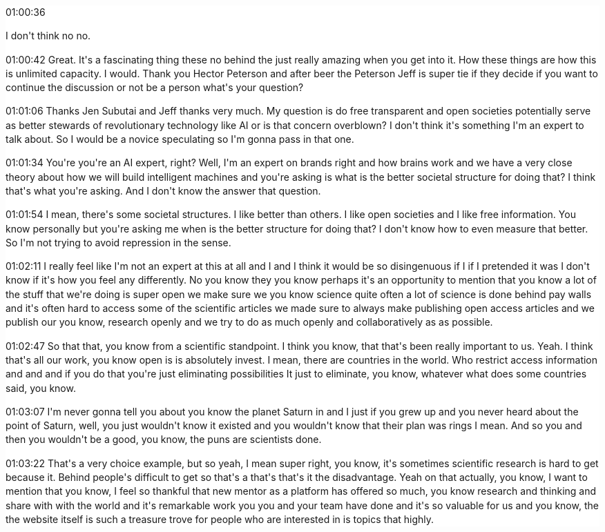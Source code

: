 01:00:36

I don't think no no.

01:00:42
Great. It's a fascinating thing these no behind the just really amazing when you get into it. How these things are how this is unlimited capacity. I would. Thank you Hector Peterson and after beer the Peterson Jeff is super tie if they decide if you want to continue the discussion or not be a person what's your question?

01:01:06
Thanks Jen Subutai and Jeff thanks very much. My question is do free transparent and open societies potentially serve as better stewards of revolutionary technology like AI or is that concern overblown? I don't think it's something I'm an expert to talk about. So I would be a novice speculating so I'm gonna pass in that one.

01:01:34
You're you're an AI expert, right? Well, I'm an expert on brands right and how brains work and we have a very close theory about how we will build intelligent machines and you're asking is what is the better societal structure for doing that? I think that's what you're asking. And I don't know the answer that question.

01:01:54
I mean, there's some societal structures. I like better than others. I like open societies and I like free information. You know personally but you're asking me when is the better structure for doing that? I don't know how to even measure that better. So I'm not trying to avoid repression in the sense.

01:02:11
I really feel like I'm not an expert at this at all and I and I think it would be so disingenuous if I if I pretended it was I don't know if it's how you feel any differently. No you know they you know perhaps it's an opportunity to mention that you know a lot of the stuff that we're doing is super open we make sure we you know science quite often a lot of science is done behind pay walls and it's often hard to access some of the scientific articles we made sure to always make publishing open access articles and we publish our you know, research openly and we try to do as much openly and collaboratively as as possible.

01:02:47
So that that, you know from a scientific standpoint. I think you know, that that's been really important to us. Yeah. I think that's all our work, you know open is is absolutely invest. I mean, there are countries in the world. Who restrict access information and and and if you do that you're just eliminating possibilities It just to eliminate, you know, whatever what does some countries said, you know.

01:03:07
I'm never gonna tell you about you know the planet Saturn in and I just if you grew up and you never heard about the point of Saturn, well, you just wouldn't know it existed and you wouldn't know that their plan was rings I mean. And so you and then you wouldn't be a good, you know, the puns are scientists done.

01:03:22
That's a very choice example, but so yeah, I mean super right, you know, it's sometimes scientific research is hard to get because it. Behind people's difficult to get so that's a that's that's it the disadvantage. Yeah on that actually, you know, I want to mention that you know, I feel so thankful that new mentor as a platform has offered so much, you know research and thinking and share with with the world and it's remarkable work you you and your team have done and it's so valuable for us and you know, the the website itself is such a treasure trove for people who are interested in is topics that highly.
